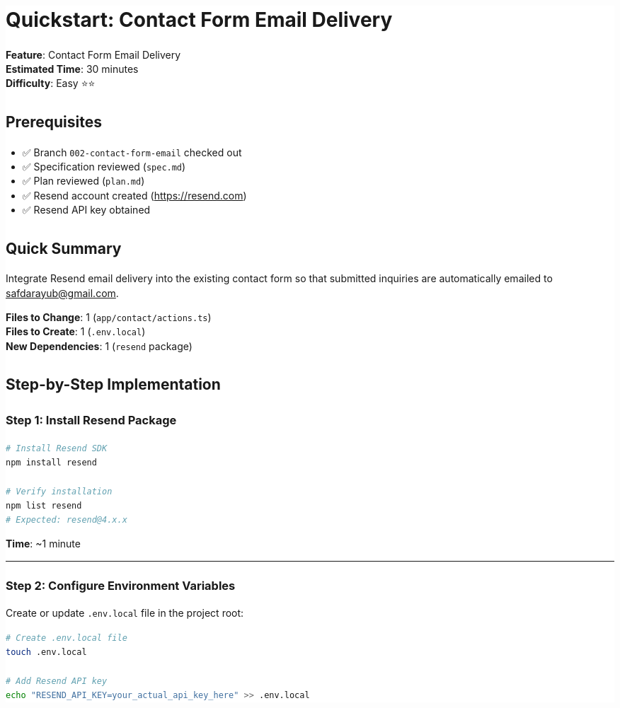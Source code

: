# Quickstart: Contact Form Email Delivery

**Feature**: Contact Form Email Delivery  
**Estimated Time**: 30 minutes  
**Difficulty**: Easy ⭐⭐

## Prerequisites

- ✅ Branch `002-contact-form-email` checked out
- ✅ Specification reviewed (`spec.md`)
- ✅ Plan reviewed (`plan.md`)
- ✅ Resend account created (https://resend.com)
- ✅ Resend API key obtained

## Quick Summary

Integrate Resend email delivery into the existing contact form so that submitted inquiries are automatically emailed to safdarayub@gmail.com.

**Files to Change**: 1 (`app/contact/actions.ts`)  
**Files to Create**: 1 (`.env.local`)  
**New Dependencies**: 1 (`resend` package)

## Step-by-Step Implementation

### Step 1: Install Resend Package

```bash
# Install Resend SDK
npm install resend

# Verify installation
npm list resend
# Expected: resend@4.x.x
```

**Time**: ~1 minute

---

### Step 2: Configure Environment Variables

Create or update `.env.local` file in the project root:

```bash
# Create .env.local file
touch .env.local

# Add Resend API key
echo "RESEND_API_KEY=your_actual_api_key_here" >> .env.local
```

